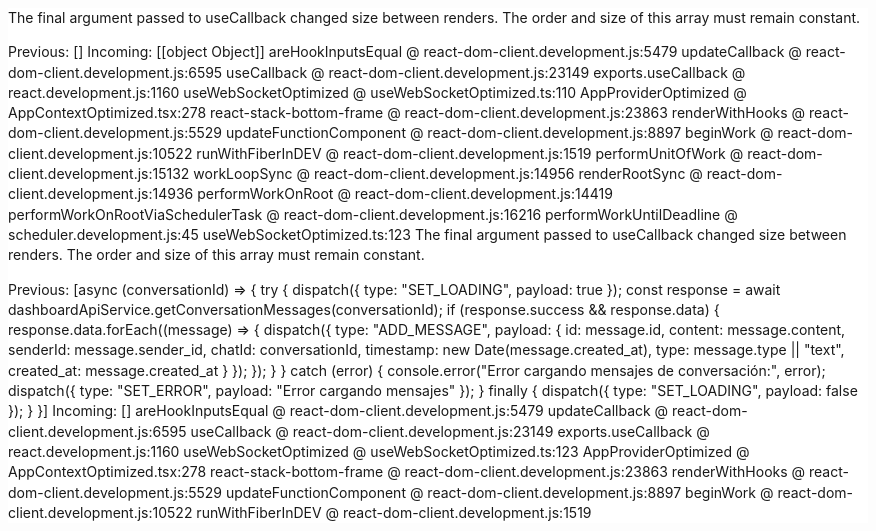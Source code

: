 The final argument passed to useCallback changed size between renders. The order and size of this array must remain constant.

Previous: []
Incoming: [[object Object]]
areHookInputsEqual @ react-dom-client.development.js:5479
updateCallback @ react-dom-client.development.js:6595
useCallback @ react-dom-client.development.js:23149
exports.useCallback @ react.development.js:1160
useWebSocketOptimized @ useWebSocketOptimized.ts:110
AppProviderOptimized @ AppContextOptimized.tsx:278
react-stack-bottom-frame @ react-dom-client.development.js:23863
renderWithHooks @ react-dom-client.development.js:5529
updateFunctionComponent @ react-dom-client.development.js:8897
beginWork @ react-dom-client.development.js:10522
runWithFiberInDEV @ react-dom-client.development.js:1519
performUnitOfWork @ react-dom-client.development.js:15132
workLoopSync @ react-dom-client.development.js:14956
renderRootSync @ react-dom-client.development.js:14936
performWorkOnRoot @ react-dom-client.development.js:14419
performWorkOnRootViaSchedulerTask @ react-dom-client.development.js:16216
performWorkUntilDeadline @ scheduler.development.js:45
useWebSocketOptimized.ts:123 The final argument passed to useCallback changed size between renders. The order and size of this array must remain constant.

Previous: [async (conversationId) => {
    try {
      dispatch({ type: "SET_LOADING", payload: true });
      const response = await dashboardApiService.getConversationMessages(conversationId);
      if (response.success && response.data) {
        response.data.forEach((message) => {
          dispatch({
            type: "ADD_MESSAGE",
            payload: {
              id: message.id,
              content: message.content,
              senderId: message.sender_id,
              chatId: conversationId,
              timestamp: new Date(message.created_at),
              type: message.type || "text",
              created_at: message.created_at
            }
          });
        });
      }
    } catch (error) {
      console.error("Error cargando mensajes de conversación:", error);
      dispatch({ type: "SET_ERROR", payload: "Error cargando mensajes" });
    } finally {
      dispatch({ type: "SET_LOADING", payload: false });
    }
  }]
Incoming: []
areHookInputsEqual @ react-dom-client.development.js:5479
updateCallback @ react-dom-client.development.js:6595
useCallback @ react-dom-client.development.js:23149
exports.useCallback @ react.development.js:1160
useWebSocketOptimized @ useWebSocketOptimized.ts:123
AppProviderOptimized @ AppContextOptimized.tsx:278
react-stack-bottom-frame @ react-dom-client.development.js:23863
renderWithHooks @ react-dom-client.development.js:5529
updateFunctionComponent @ react-dom-client.development.js:8897
beginWork @ react-dom-client.development.js:10522
runWithFiberInDEV @ react-dom-client.development.js:1519